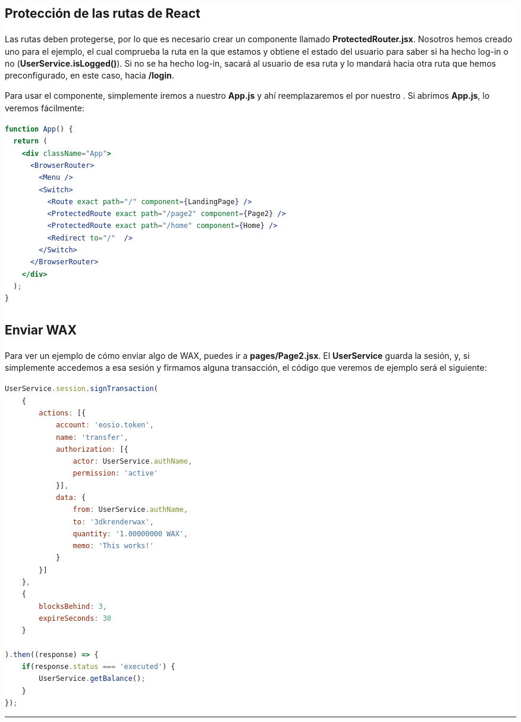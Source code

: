 ## Protección de las rutas de React

Las rutas deben protegerse, por lo que es necesario crear un componente llamado **ProtectedRouter.jsx**. Nosotros hemos creado uno para el ejemplo, el cual comprueba la ruta en la que estamos y obtiene el estado del usuario para saber si ha hecho log-in o no (**UserService.isLogged()**). Si no se ha hecho log-in, sacará al usuario de esa ruta y lo mandará hacia otra ruta que hemos preconfigurado, en este caso, hacia **/login**.

Para usar el componente, simplemente iremos a nuestro **App.js** y ahí reemplazaremos el <Route> por nuestro <ProtectedRouter>. Si abrimos **App.js**, lo veremos fácilmente: 

```jsx
function App() {
  return (
    <div className="App">
      <BrowserRouter>
        <Menu />
        <Switch>
          <Route exact path="/" component={LandingPage} />
          <ProtectedRoute exact path="/page2" component={Page2} />
          <ProtectedRoute exact path="/home" component={Home} />
          <Redirect to="/"  />
        </Switch>
      </BrowserRouter>
    </div>
  );
}
```

## Enviar WAX

Para ver un ejemplo de cómo enviar algo de WAX, puedes ir a **pages/Page2.jsx**. El **UserService** guarda la sesión, y, si simplemente accedemos a esa sesión y firmamos alguna transacción, el código que veremos de ejemplo será el siguiente: 

```js
UserService.session.signTransaction(
    {
        actions: [{
            account: 'eosio.token',
            name: 'transfer',
            authorization: [{
                actor: UserService.authName,
                permission: 'active'
            }],
            data: {
                from: UserService.authName,
                to: '3dkrenderwax',
                quantity: '1.00000000 WAX',
                memo: 'This works!'
            }
        }]
    },
    {
        blocksBehind: 3,
        expireSeconds: 30
    }

).then((response) => {
    if(response.status === 'executed') {
        UserService.getBalance();
    }
});
```
---